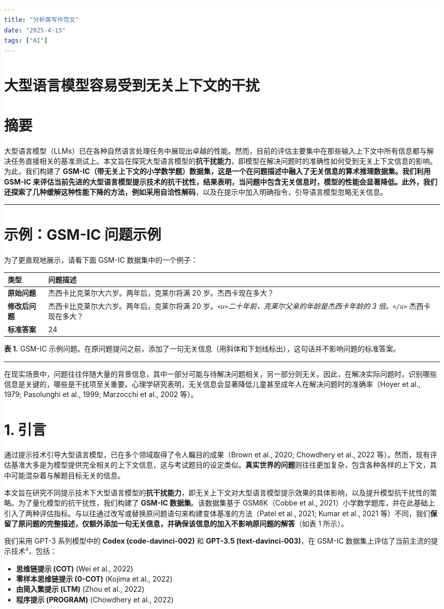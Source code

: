 ```yaml
---
title: "分析类写作范文"
date: "2025-4-15"
tags: ["AI"]
---
```

# 大型语言模型容易受到无关上下文的干扰

# 摘要

大型语言模型（LLMs）已在各种自然语言处理任务中展现出卓越的性能。然而，目前的评估主要集中在那些输入上下文中所有信息都与解决任务直接相关的基准测试上。本文旨在探究大型语言模型的**抗干扰能力**，即模型在解决问题时的准确性如何受到无关上下文信息的影响。为此，我们构建了 **GSM-IC（带无关上下文的小学数学题）**数据集，这是一个在问题描述中融入了无关信息的算术推理数据集。我们利用 GSM-IC 来评估当前先进的大型语言模型提示技术的抗干扰性，结果表明，当问题中包含无关信息时，模型的性能会显著降低。此外，我们还探索了几种缓解这种性能下降的方法，例如采用**自洽性解码**，以及在提示中加入明确指令，引导语言模型忽略无关信息。

---

# 示例：GSM-IC 问题示例

为了更直观地展示，请看下面 GSM-IC 数据集中的一个例子：

| 类型                 | 问题描述                                                                                                                            |
| :------------------- | :---------------------------------------------------------------------------------------------------------------------------------- |
| **原始问题**   | 杰西卡比克莱尔大六岁。两年后，克莱尔将满 20 岁。杰西卡现在多大？                                                                    |
| **修改后问题** | 杰西卡比克莱尔大六岁。两年后，克莱尔将满 20 岁。_`<u>`二十年前，克莱尔父亲的年龄是杰西卡年龄的 3 倍。`</u>`_ 杰西卡现在多大？ |
| **标准答案**   | 24                                                                                                                                  |

**表 1.** GSM-IC 示例问题。在原问题提问之前，添加了一句无关信息（用斜体和下划线标出），这句话并不影响问题的标准答案。

---

在现实场景中，问题往往伴随大量的背景信息，其中一部分可能与待解决问题相关，另一部分则无关。因此，在解决实际问题时，识别哪些信息是关键的，哪些是干扰项至关重要。心理学研究表明，无关信息会显著降低儿童甚至成年人在解决问题时的准确率（Hoyer et al., 1979; Pasolunghi et al., 1999; Marzocchi et al., 2002 等）。

# 1. 引言

通过提示技术引导大型语言模型，已在多个领域取得了令人瞩目的成果（Brown et al., 2020; Chowdhery et al., 2022 等）。然而，现有评估基准大多是为模型提供完全相关的上下文信息，这与考试题目的设定类似。**真实世界的问题**则往往更加复杂，包含各种各样的上下文，其中可能混杂着与解题目标无关的信息。

本文旨在研究不同提示技术下大型语言模型的**抗干扰能力**，即无关上下文对大型语言模型提示效果的具体影响，以及提升模型抗干扰性的策略。为了量化模型的抗干扰性，我们构建了 **GSM-IC 数据集**。该数据集基于 GSM8K（Cobbe et al., 2021）小学数学题库，并在此基础上引入了两种评估指标。与以往通过改写或替换原问题语句来构建变体基准的方法（Patel et al., 2021; Kumar et al., 2021 等）不同，我们**保留了原问题的完整描述，仅额外添加一句无关信息，并确保该信息的加入不影响原问题的解答**（如表 1 所示）。

我们采用 GPT-3 系列模型中的 **Codex (code-davinci-002)** 和 **GPT-3.5 (text-davinci-003)**，在 GSM-IC 数据集上评估了当前主流的提示技术²，包括：

* **思维链提示 (COT)** (Wei et al., 2022)
* **零样本思维链提示 (0-COT)** (Kojima et al., 2022)
* **由简入繁提示 (LTM)** (Zhou et al., 2022)
* **程序提示 (PROGRAM)** (Chowdhery et al., 2022)

